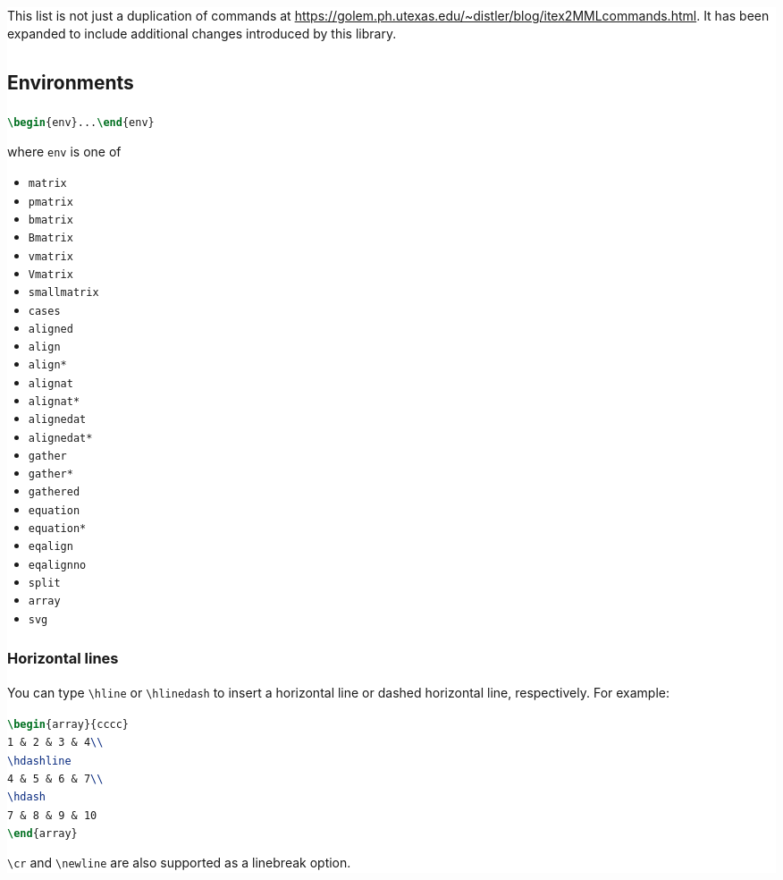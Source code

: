 This list is not just a duplication of commands at <https://golem.ph.utexas.edu/~distler/blog/itex2MMLcommands.html>. It has been expanded to include additional changes introduced by this library.


## Environments

``` latex
\begin{env}...\end{env}
```

where `env` is one of

* `matrix`
* `pmatrix`
* `bmatrix`
* `Bmatrix`
* `vmatrix`
* `Vmatrix`
* `smallmatrix`
* `cases`
* `aligned`
* `align`
* `align*`
* `alignat`
* `alignat*`
* `alignedat`
* `alignedat*`
* `gather`
* `gather*`
* `gathered`
* `equation`
* `equation*`
* `eqalign`
* `eqalignno`
* `split`
* `array`
* `svg`

### Horizontal lines

You can type `\hline` or `\hlinedash` to insert a horizontal line or dashed horizontal line, respectively. For example:

``` latex
\begin{array}{cccc}
1 & 2 & 3 & 4\\
\hdashline
4 & 5 & 6 & 7\\
\hdash
7 & 8 & 9 & 10
\end{array}
```

`\cr` and `\newline` are also supported as a linebreak option.
